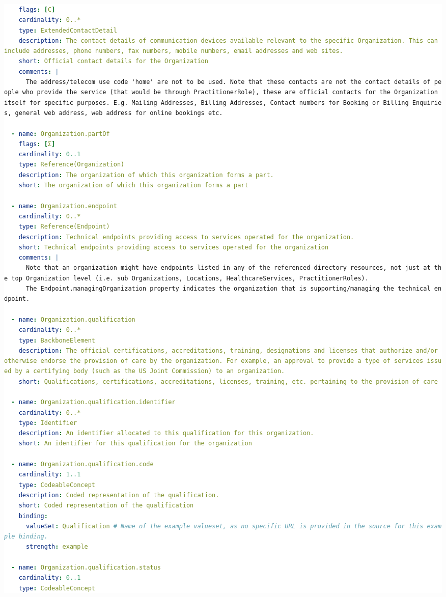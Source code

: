 ```yaml
    flags: [C]
    cardinality: 0..*
    type: ExtendedContactDetail
    description: The contact details of communication devices available relevant to the specific Organization. This can include addresses, phone numbers, fax numbers, mobile numbers, email addresses and web sites.
    short: Official contact details for the Organization
    comments: |
      The address/telecom use code 'home' are not to be used. Note that these contacts are not the contact details of people who provide the service (that would be through PractitionerRole), these are official contacts for the Organization itself for specific purposes. E.g. Mailing Addresses, Billing Addresses, Contact numbers for Booking or Billing Enquiries, general web address, web address for online bookings etc.

  - name: Organization.partOf
    flags: [Σ]
    cardinality: 0..1
    type: Reference(Organization)
    description: The organization of which this organization forms a part.
    short: The organization of which this organization forms a part

  - name: Organization.endpoint
    cardinality: 0..*
    type: Reference(Endpoint)
    description: Technical endpoints providing access to services operated for the organization.
    short: Technical endpoints providing access to services operated for the organization
    comments: |
      Note that an organization might have endpoints listed in any of the referenced directory resources, not just at the top Organization level (i.e. sub Organizations, Locations, HealthcareServices, PractitionerRoles).
      The Endpoint.managingOrganization property indicates the organization that is supporting/managing the technical endpoint.

  - name: Organization.qualification
    cardinality: 0..*
    type: BackboneElement
    description: The official certifications, accreditations, training, designations and licenses that authorize and/or otherwise endorse the provision of care by the organization. For example, an approval to provide a type of services issued by a certifying body (such as the US Joint Commission) to an organization.
    short: Qualifications, certifications, accreditations, licenses, training, etc. pertaining to the provision of care

  - name: Organization.qualification.identifier
    cardinality: 0..*
    type: Identifier
    description: An identifier allocated to this qualification for this organization.
    short: An identifier for this qualification for the organization

  - name: Organization.qualification.code
    cardinality: 1..1
    type: CodeableConcept
    description: Coded representation of the qualification.
    short: Coded representation of the qualification
    binding:
      valueSet: Qualification # Name of the example valueset, as no specific URL is provided in the source for this example binding.
      strength: example

  - name: Organization.qualification.status
    cardinality: 0..1
    type: CodeableConcept
```